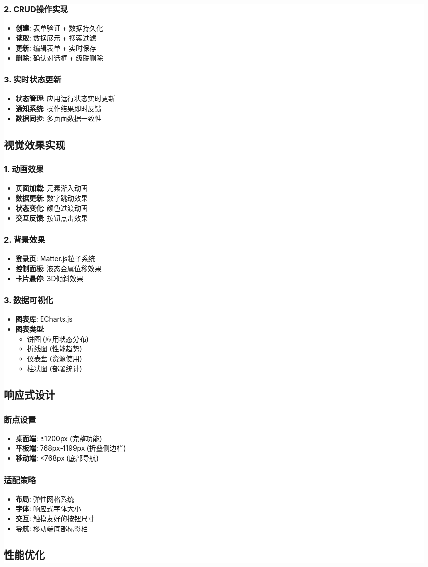 ### 2. CRUD操作实现
- **创建**: 表单验证 + 数据持久化
- **读取**: 数据展示 + 搜索过滤
- **更新**: 编辑表单 + 实时保存
- **删除**: 确认对话框 + 级联删除

### 3. 实时状态更新
- **状态管理**: 应用运行状态实时更新
- **通知系统**: 操作结果即时反馈
- **数据同步**: 多页面数据一致性

## 视觉效果实现

### 1. 动画效果
- **页面加载**: 元素渐入动画
- **数据更新**: 数字跳动效果
- **状态变化**: 颜色过渡动画
- **交互反馈**: 按钮点击效果

### 2. 背景效果
- **登录页**: Matter.js粒子系统
- **控制面板**: 液态金属位移效果
- **卡片悬停**: 3D倾斜效果

### 3. 数据可视化
- **图表库**: ECharts.js
- **图表类型**: 
  - 饼图 (应用状态分布)
  - 折线图 (性能趋势)
  - 仪表盘 (资源使用)
  - 柱状图 (部署统计)

## 响应式设计

### 断点设置
- **桌面端**: ≥1200px (完整功能)
- **平板端**: 768px-1199px (折叠侧边栏)
- **移动端**: <768px (底部导航)

### 适配策略
- **布局**: 弹性网格系统
- **字体**: 响应式字体大小
- **交互**: 触摸友好的按钮尺寸
- **导航**: 移动端底部标签栏

## 性能优化
